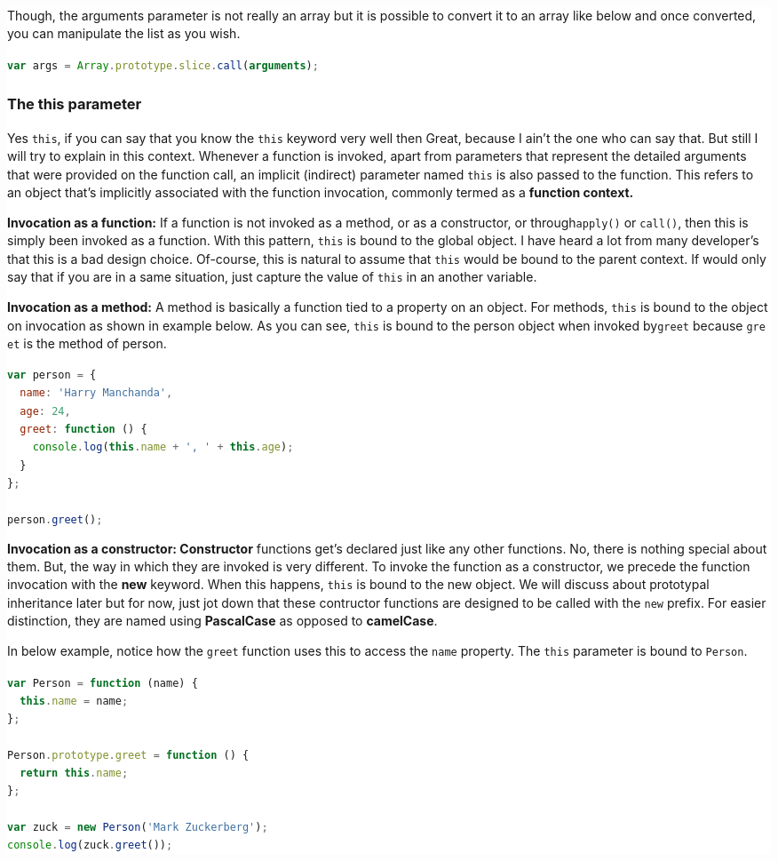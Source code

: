 Though, the arguments parameter is not really an array but it is possible to convert it to an array like below and once converted, you can manipulate the list as you wish.

```javascript
var args = Array.prototype.slice.call(arguments);
```

### The this parameter

Yes `this`, if you can say that you know the `this` keyword very well then Great, because I ain’t the one who can say that. But still I will try to explain in this context. Whenever a function is invoked, apart from parameters that represent the detailed arguments that were provided on the function call, an implicit (indirect) parameter named `this` is also passed to the function. This refers to an object that’s implicitly associated with the function invocation, commonly termed as a **function context.**

**Invocation as a function:** If a function is not invoked as a method, or as a constructor, or through`apply()` or `call()`, then this is simply been invoked as a function. With this pattern, `this` is bound to the global object. I have heard a lot from many developer’s that this is a bad design choice. Of-course, this is natural to assume that `this` would be bound to the parent context. If would only say that if you are in a same situation, just capture the value of `this` in an another variable.

**Invocation as a method:** A method is basically a function tied to a property on an object. For methods, `this` is bound to the object on invocation as shown in example below. As you can see, `this` is bound to the person object when invoked by`greet` because `greet` is the method of person.

```javascript runnable
var person = {  
  name: 'Harry Manchanda',  
  age: 24,  
  greet: function () {  
    console.log(this.name + ', ' + this.age);  
  }  
};

person.greet();
```

**Invocation as a constructor: Constructor** functions get’s declared just like any other functions. No, there is nothing special about them. But, the way in which they are invoked is very different. To invoke the function as a constructor, we precede the function invocation with the **new** keyword. When this happens, `this` is bound to the new object. We will discuss about prototypal inheritance later but for now, just jot down that these contructor functions are designed to be called with the `new` prefix. For easier distinction, they are named using **PascalCase** as opposed to **camelCase**.

In below example, notice how the `greet` function uses this to access the `name` property. The `this` parameter is bound to `Person`.

```javascript runnable
var Person = function (name) {  
  this.name = name;  
};

Person.prototype.greet = function () {  
  return this.name;  
};

var zuck = new Person('Mark Zuckerberg');  
console.log(zuck.greet());
```
